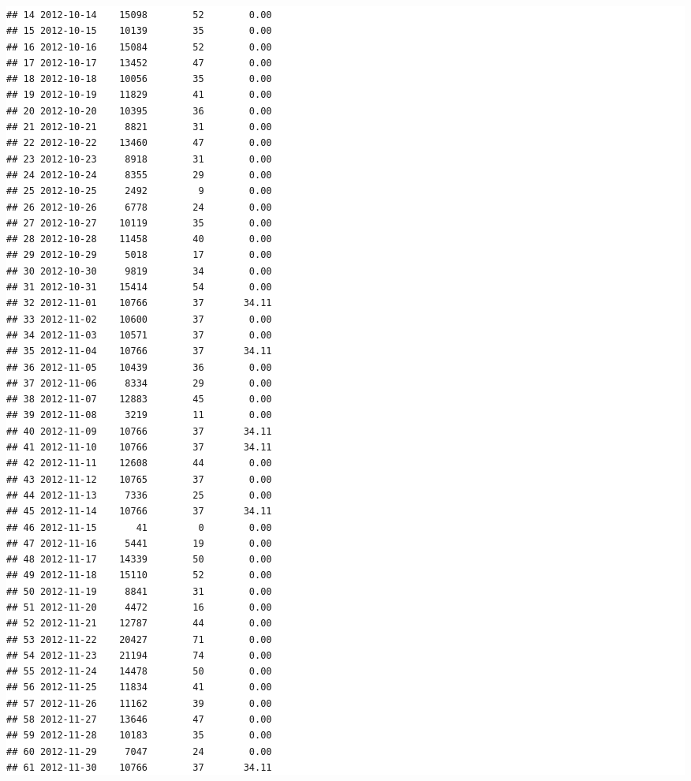```
## 14 2012-10-14    15098        52        0.00
## 15 2012-10-15    10139        35        0.00
## 16 2012-10-16    15084        52        0.00
## 17 2012-10-17    13452        47        0.00
## 18 2012-10-18    10056        35        0.00
## 19 2012-10-19    11829        41        0.00
## 20 2012-10-20    10395        36        0.00
## 21 2012-10-21     8821        31        0.00
## 22 2012-10-22    13460        47        0.00
## 23 2012-10-23     8918        31        0.00
## 24 2012-10-24     8355        29        0.00
## 25 2012-10-25     2492         9        0.00
## 26 2012-10-26     6778        24        0.00
## 27 2012-10-27    10119        35        0.00
## 28 2012-10-28    11458        40        0.00
## 29 2012-10-29     5018        17        0.00
## 30 2012-10-30     9819        34        0.00
## 31 2012-10-31    15414        54        0.00
## 32 2012-11-01    10766        37       34.11
## 33 2012-11-02    10600        37        0.00
## 34 2012-11-03    10571        37        0.00
## 35 2012-11-04    10766        37       34.11
## 36 2012-11-05    10439        36        0.00
## 37 2012-11-06     8334        29        0.00
## 38 2012-11-07    12883        45        0.00
## 39 2012-11-08     3219        11        0.00
## 40 2012-11-09    10766        37       34.11
## 41 2012-11-10    10766        37       34.11
## 42 2012-11-11    12608        44        0.00
## 43 2012-11-12    10765        37        0.00
## 44 2012-11-13     7336        25        0.00
## 45 2012-11-14    10766        37       34.11
## 46 2012-11-15       41         0        0.00
## 47 2012-11-16     5441        19        0.00
## 48 2012-11-17    14339        50        0.00
## 49 2012-11-18    15110        52        0.00
## 50 2012-11-19     8841        31        0.00
## 51 2012-11-20     4472        16        0.00
## 52 2012-11-21    12787        44        0.00
## 53 2012-11-22    20427        71        0.00
## 54 2012-11-23    21194        74        0.00
## 55 2012-11-24    14478        50        0.00
## 56 2012-11-25    11834        41        0.00
## 57 2012-11-26    11162        39        0.00
## 58 2012-11-27    13646        47        0.00
## 59 2012-11-28    10183        35        0.00
## 60 2012-11-29     7047        24        0.00
## 61 2012-11-30    10766        37       34.11
```

